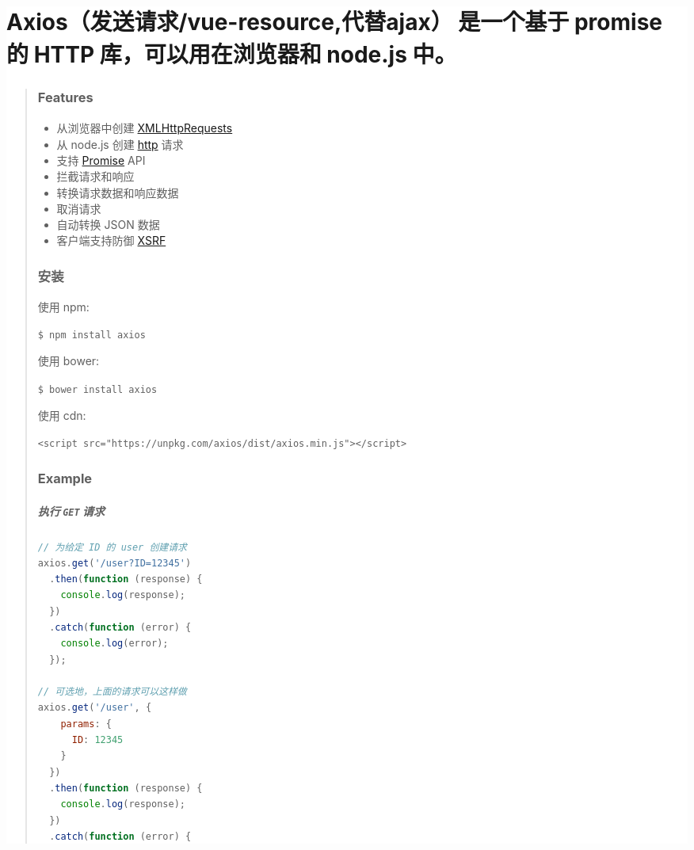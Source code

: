 


# Axios（发送请求/vue-resource,代替ajax） 是一个基于 promise 的 HTTP 库，可以用在浏览器和 node.js 中。

> ### Features
>
> - 从浏览器中创建 [XMLHttpRequests](https://developer.mozilla.org/en-US/docs/Web/API/XMLHttpRequest)
> - 从 node.js 创建 [http](http://nodejs.org/api/http.html) 请求
> - 支持 [Promise](https://developer.mozilla.org/en-US/docs/Web/JavaScript/Reference/Global_Objects/Promise) API
> - 拦截请求和响应
> - 转换请求数据和响应数据
> - 取消请求
> - 自动转换 JSON 数据
> - 客户端支持防御 [XSRF](http://en.wikipedia.org/wiki/Cross-site_request_forgery)
>
> ### 安装
>
> 使用 npm:
>
> ```
> $ npm install axios
>
> ```
>
> 使用 bower:
>
> ```
> $ bower install axios
>
> ```
>
> 使用 cdn:
>
> ```
> <script src="https://unpkg.com/axios/dist/axios.min.js"></script>
> ```
>
> ### Example
>
> ##### 执行 `GET` 请求
>
> ```javascript
> // 为给定 ID 的 user 创建请求
> axios.get('/user?ID=12345')
>   .then(function (response) {
>     console.log(response);
>   })
>   .catch(function (error) {
>     console.log(error);
>   });
>
> // 可选地，上面的请求可以这样做
> axios.get('/user', {
>     params: {
>       ID: 12345
>     }
>   })
>   .then(function (response) {
>     console.log(response);
>   })
>   .catch(function (error) {